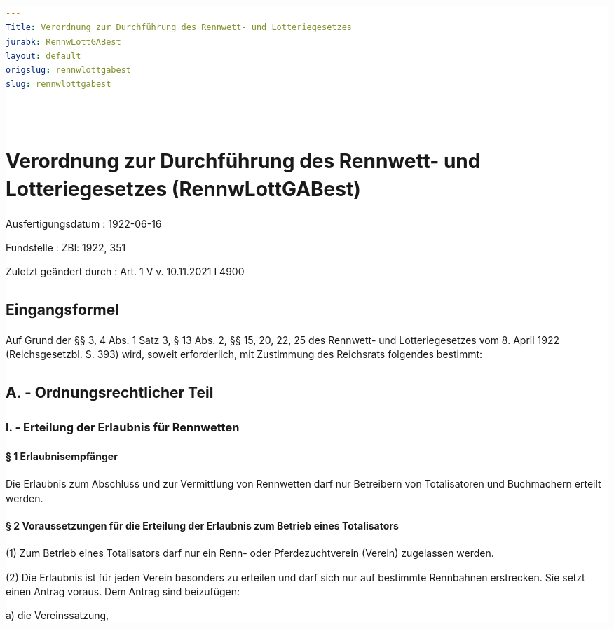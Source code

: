 ```yaml
---
Title: Verordnung zur Durchführung des Rennwett- und Lotteriegesetzes
jurabk: RennwLottGABest
layout: default
origslug: rennwlottgabest
slug: rennwlottgabest

---
```


# Verordnung zur Durchführung des Rennwett- und Lotteriegesetzes (RennwLottGABest)

Ausfertigungsdatum
:   1922-06-16

Fundstelle
:   ZBl: 1922, 351

Zuletzt geändert durch
:   Art. 1 V v. 10.11.2021 I 4900


## Eingangsformel

Auf Grund der §§ 3, 4 Abs. 1 Satz 3, § 13 Abs. 2, §§ 15, 20, 22, 25 des Rennwett- und Lotteriegesetzes vom 8. April 1922 (Reichsgesetzbl. S. 393) wird, soweit erforderlich, mit Zustimmung des Reichsrats folgendes bestimmt:


## A. - Ordnungsrechtlicher Teil



### I. - Erteilung der Erlaubnis für Rennwetten



#### § 1 Erlaubnisempfänger

Die Erlaubnis zum Abschluss und zur Vermittlung von Rennwetten darf nur Betreibern von Totalisatoren und Buchmachern erteilt werden.


#### § 2 Voraussetzungen für die Erteilung der Erlaubnis zum Betrieb eines Totalisators

(1) Zum Betrieb eines Totalisators darf nur ein Renn- oder Pferdezuchtverein (Verein) zugelassen werden.

(2) Die Erlaubnis ist für jeden Verein besonders zu erteilen und darf sich nur auf bestimmte Rennbahnen erstrecken. Sie setzt einen Antrag voraus. Dem Antrag sind beizufügen:

a)  die Vereinssatzung,
